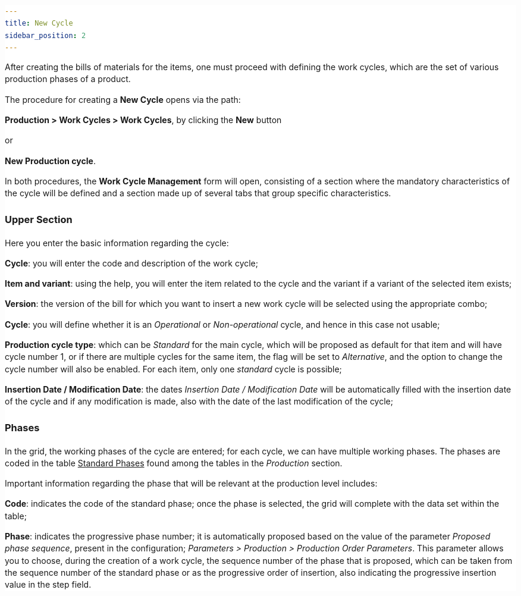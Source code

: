```yaml
---
title: New Cycle 
sidebar_position: 2
---
```


After creating the bills of materials for the items, one must proceed with defining the work cycles, which are the set of various production phases of a product.

The procedure for creating a **New Cycle** opens via the path:

**Production > Work Cycles > Work Cycles**, by clicking the **New** button

or

**New Production cycle**.

In both procedures, the **Work Cycle Management** form will open, consisting of a section where the mandatory characteristics of the cycle will be defined and a section made up of several tabs that group specific characteristics.

### Upper Section

Here you enter the basic information regarding the cycle:

**Cycle**: you will enter the code and description of the work cycle;

**Item and variant**: using the help, you will enter the item related to the cycle and the variant if a variant of the selected item exists;

**Version**: the version of the bill for which you want to insert a new work cycle will be selected using the appropriate combo;

**Cycle**: you will define whether it is an *Operational* or *Non-operational* cycle, and hence in this case not usable;

**Production cycle type**: which can be *Standard* for the main cycle, which will be proposed as default for that item and will have cycle number 1, or if there are multiple cycles for the same item, the flag will be set to *Alternative*, and the option to change the cycle number will also be enabled. For each item, only one *standard* cycle is possible;

**Insertion Date / Modification Date**: the dates *Insertion Date / Modification Date* will be automatically filled with the insertion date of the cycle and if any modification is made, also with the date of the last modification of the cycle;

### Phases

In the grid, the working phases of the cycle are entered; for each cycle, we can have multiple working phases. The phases are coded in the table [Standard Phases](/docs/configurations/tables/production/standard-phases) found among the tables in the *Production* section.

Important information regarding the phase that will be relevant at the production level includes:

**Code**: indicates the code of the standard phase; once the phase is selected, the grid will complete with the data set within the table;

**Phase**: indicates the progressive phase number; it is automatically proposed based on the value of the parameter *Proposed phase sequence*, present in the configuration; *Parameters > Production > Production Order Parameters*. This parameter allows you to choose, during the creation of a work cycle, the sequence number of the phase that is proposed, which can be taken from the sequence number of the standard phase or as the progressive order of insertion, also indicating the progressive insertion value in the step field. 
